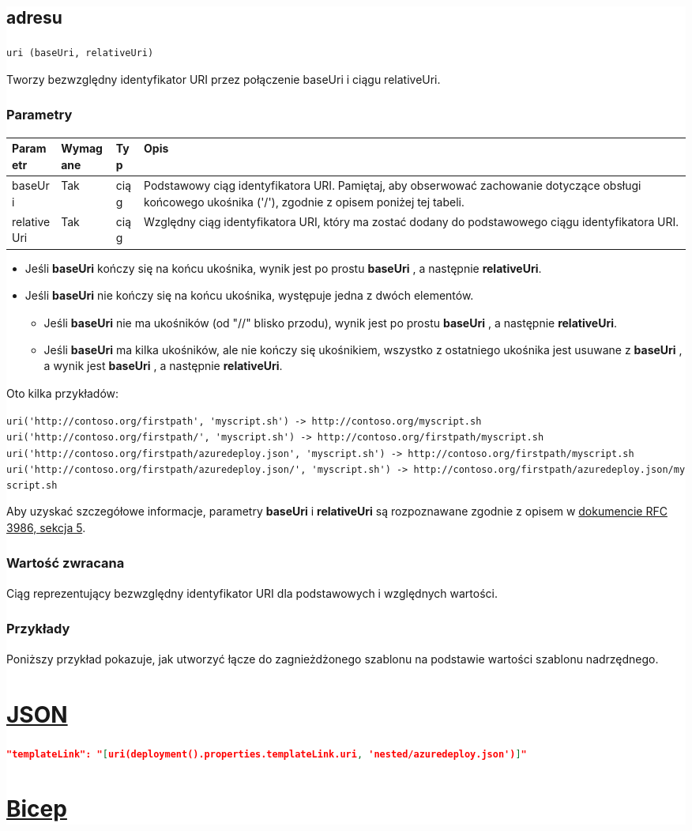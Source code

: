 
## <a name="uri"></a>adresu

`uri (baseUri, relativeUri)`

Tworzy bezwzględny identyfikator URI przez połączenie baseUri i ciągu relativeUri.

### <a name="parameters"></a>Parametry

| Parametr | Wymagane | Typ | Opis |
|:--- |:--- |:--- |:--- |
| baseUri |Tak |ciąg |Podstawowy ciąg identyfikatora URI. Pamiętaj, aby obserwować zachowanie dotyczące obsługi końcowego ukośnika ('/'), zgodnie z opisem poniżej tej tabeli.  |
| relativeUri |Tak |ciąg |Względny ciąg identyfikatora URI, który ma zostać dodany do podstawowego ciągu identyfikatora URI. |

* Jeśli **baseUri** kończy się na końcu ukośnika, wynik jest po prostu **baseUri** , a następnie **relativeUri**.

* Jeśli **baseUri** nie kończy się na końcu ukośnika, występuje jedna z dwóch elementów.

   * Jeśli **baseUri** nie ma ukośników (od "//" blisko przodu), wynik jest po prostu **baseUri** , a następnie **relativeUri**.

   * Jeśli **baseUri** ma kilka ukośników, ale nie kończy się ukośnikiem, wszystko z ostatniego ukośnika jest usuwane z **baseUri** , a wynik jest **baseUri** , a następnie **relativeUri**.

Oto kilka przykładów:

```
uri('http://contoso.org/firstpath', 'myscript.sh') -> http://contoso.org/myscript.sh
uri('http://contoso.org/firstpath/', 'myscript.sh') -> http://contoso.org/firstpath/myscript.sh
uri('http://contoso.org/firstpath/azuredeploy.json', 'myscript.sh') -> http://contoso.org/firstpath/myscript.sh
uri('http://contoso.org/firstpath/azuredeploy.json/', 'myscript.sh') -> http://contoso.org/firstpath/azuredeploy.json/myscript.sh
```
Aby uzyskać szczegółowe informacje, parametry **baseUri** i **relativeUri** są rozpoznawane zgodnie z opisem w [dokumencie RFC 3986, sekcja 5](https://tools.ietf.org/html/rfc3986#section-5).

### <a name="return-value"></a>Wartość zwracana

Ciąg reprezentujący bezwzględny identyfikator URI dla podstawowych i względnych wartości.

### <a name="examples"></a>Przykłady

Poniższy przykład pokazuje, jak utworzyć łącze do zagnieżdżonego szablonu na podstawie wartości szablonu nadrzędnego.

# <a name="json"></a>[JSON](#tab/json)

```json
"templateLink": "[uri(deployment().properties.templateLink.uri, 'nested/azuredeploy.json')]"
```

# <a name="bicep"></a>[Bicep](#tab/bicep)
